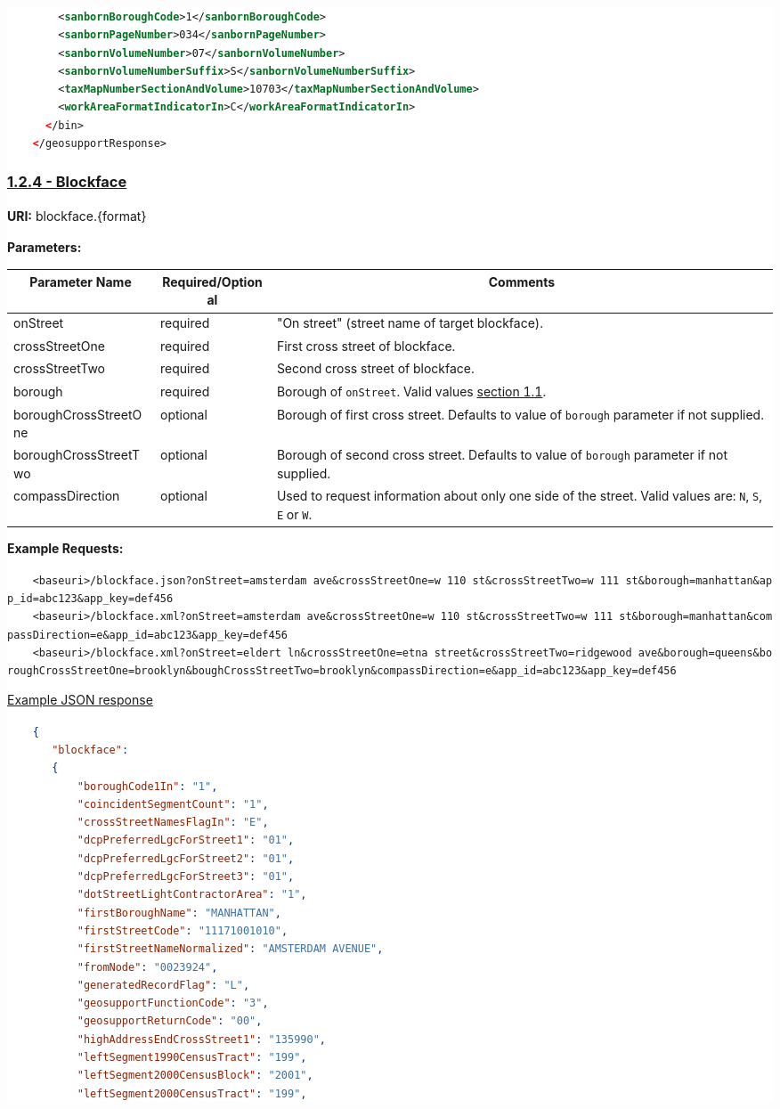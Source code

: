 ```xml
        <sanbornBoroughCode>1</sanbornBoroughCode>
        <sanbornPageNumber>034</sanbornPageNumber>
        <sanbornVolumeNumber>07</sanbornVolumeNumber>
        <sanbornVolumeNumberSuffix>S</sanbornVolumeNumberSuffix>
        <taxMapNumberSectionAndVolume>10703</taxMapNumberSectionAndVolume>
        <workAreaFormatIndicatorIn>C</workAreaFormatIndicatorIn>
      </bin>
    </geosupportResponse>
```

### [1.2.4 - Blockface](#section-1.2.4)

**URI:** blockface.{format}

**Parameters:**

| Parameter Name        | Required/Optional | Comments                                                                                               |
| --------------------- | ----------------- | ------------------------------------------------------------------------------------------------------ |
| onStreet              | required          | "On street" (street name of target blockface).                                                         |
| crossStreetOne        | required          | First cross street of blockface.                                                                       |
| crossStreetTwo        | required          | Second cross street of blockface.                                                                      |
| borough               | required          | Borough of `onStreet`. Valid values [section 1.1](#section-1.1).                                       |
| boroughCrossStreetOne | optional          | Borough of first cross street. Defaults to value of `borough` parameter if not supplied.               |
| boroughCrossStreetTwo | optional          | Borough of second cross street. Defaults to value of `borough` parameter if not supplied.              |
| compassDirection      | optional          | Used to request information about only one side of the street. Valid values are: `N`, `S`, `E` or `W`. |

**Example Requests:**

```txt
    <baseuri>/blockface.json?onStreet=amsterdam ave&crossStreetOne=w 110 st&crossStreetTwo=w 111 st&borough=manhattan&app_id=abc123&app_key=def456
    <baseuri>/blockface.xml?onStreet=amsterdam ave&crossStreetOne=w 110 st&crossStreetTwo=w 111 st&borough=manhattan&compassDirection=e&app_id=abc123&app_key=def456
    <baseuri>/blockface.xml?onStreet=eldert ln&crossStreetOne=etna street&crossStreetTwo=ridgewood ave&borough=queens&boroughCrossStreetOne=brooklyn&boughCrossStreetTwo=brooklyn&compassDirection=e&app_id=abc123&app_key=def456
```

[Example JSON response](#example-blockface-json-response)

```json
    {
       "blockface":
       {
           "boroughCode1In": "1",
           "coincidentSegmentCount": "1",
           "crossStreetNamesFlagIn": "E",
           "dcpPreferredLgcForStreet1": "01",
           "dcpPreferredLgcForStreet2": "01",
           "dcpPreferredLgcForStreet3": "01",
           "dotStreetLightContractorArea": "1",
           "firstBoroughName": "MANHATTAN",
           "firstStreetCode": "11171001010",
           "firstStreetNameNormalized": "AMSTERDAM AVENUE",
           "fromNode": "0023924",
           "generatedRecordFlag": "L",
           "geosupportFunctionCode": "3",
           "geosupportReturnCode": "00",
           "highAddressEndCrossStreet1": "135990",
           "leftSegment1990CensusTract": "199",
           "leftSegment2000CensusBlock": "2001",
           "leftSegment2000CensusTract": "199",
```